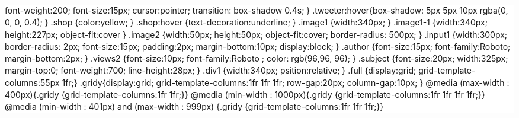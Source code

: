   font-weight:200;
  font-size:15px;
  cursor:pointer;
  transition: box-shadow 0.4s;
}
.tweeter:hover{box-shadow: 5px 5px 10px rgba(0, 0, 0, 0.4);
}
.shop {color:yellow;
}
.shop:hover {text-decoration:underline;
}
.image1 {width:340px;
}
.image1-1 {width:340px;
  height:227px;
  object-fit:cover
}
.image2 {width:50px;
height:50px;
object-fit:cover;
border-radius: 500px;
}
.input1 {width:300px;
border-radius: 2px;
font-size:15px;
padding:2px;
margin-bottom:10px;
display:block;
}
.author {font-size:15px;
font-family:Roboto;
margin-bottom:2px;
}
.views2 {font-size:10px;
font-family:Roboto ;
color: rgb(96,96, 96);
}
.subject {font-size:20px;
  width:325px;
  margin-top:0;
  font-weight:700;
  line-height:28px;
}
.div1 {width:340px;
  psition:relative;
}
.full {display:grid;
  grid-template-columns:55px 1fr;}
.gridy{display:grid;
  grid-template-columns:1fr 1fr 1fr;
  row-gap:20px;
  column-gap:10px;
}
    @media (max-width : 400px){.gridy {grid-template-columns:1fr 1fr;}}
    @media (min-width : 1000px){.gridy {grid-template-columns:1fr 1fr 1fr 1fr;}}
    @media (min-width : 401px) and (max-width : 999px) {.gridy {grid-template-columns:1fr 1fr 1fr;}}
</style>
    <style class="header1">
    .input1 {width:300px;
border-radius: 10px;
font-size:15px;
padding:2px;
margin-bottom:10px;
margin-left:-20px;